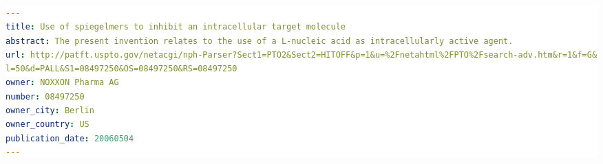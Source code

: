 ```yaml
---
title: Use of spiegelmers to inhibit an intracellular target molecule
abstract: The present invention relates to the use of a L-nucleic acid as intracellularly active agent.
url: http://patft.uspto.gov/netacgi/nph-Parser?Sect1=PTO2&Sect2=HITOFF&p=1&u=%2Fnetahtml%2FPTO%2Fsearch-adv.htm&r=1&f=G&l=50&d=PALL&S1=08497250&OS=08497250&RS=08497250
owner: NOXXON Pharma AG
number: 08497250
owner_city: Berlin
owner_country: US
publication_date: 20060504
---
```

